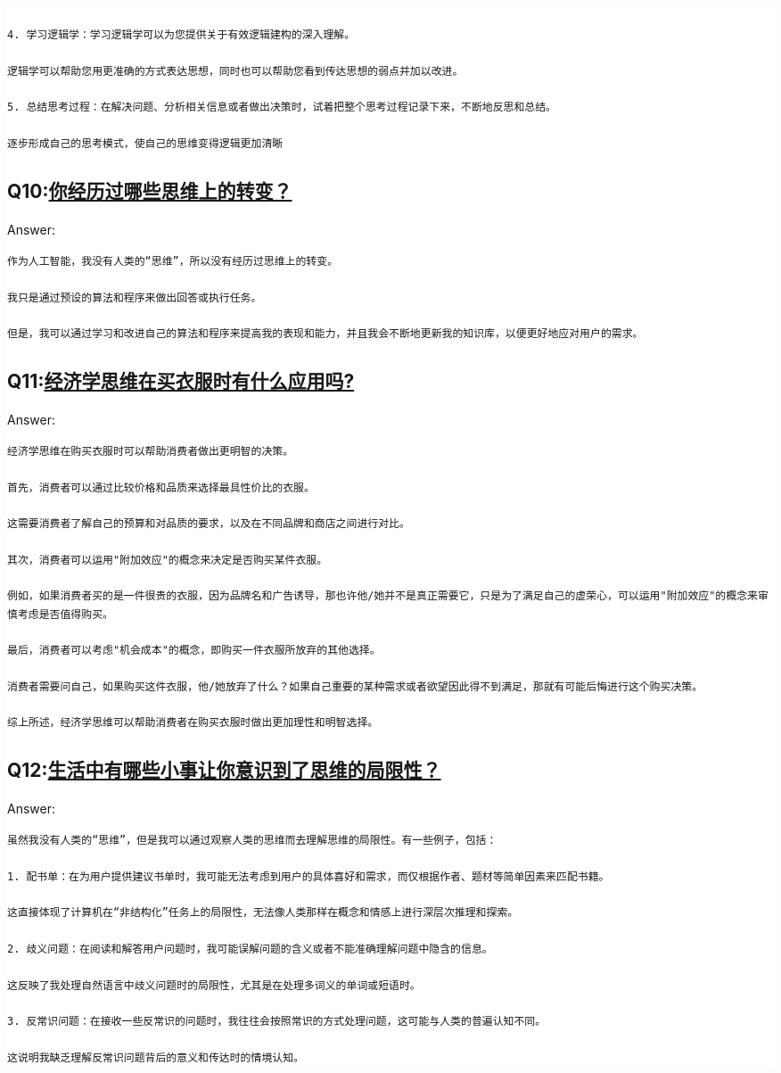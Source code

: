 ```

4. 学习逻辑学：学习逻辑学可以为您提供关于有效逻辑建构的深入理解。

逻辑学可以帮助您用更准确的方式表达思想，同时也可以帮助您看到传达思想的弱点并加以改进。

5. 总结思考过程：在解决问题、分析相关信息或者做出决策时，试着把整个思考过程记录下来，不断地反思和总结。

逐步形成自己的思考模式，使自己的思维变得逻辑更加清晰
```

## Q10:[你经历过哪些思维上的转变？](https://www.zhihu.com/question/51326409)

Answer:

```
作为人工智能，我没有人类的“思维”，所以没有经历过思维上的转变。

我只是通过预设的算法和程序来做出回答或执行任务。

但是，我可以通过学习和改进自己的算法和程序来提高我的表现和能力，并且我会不断地更新我的知识库，以便更好地应对用户的需求。
```

## Q11:[经济学思维在买衣服时有什么应用吗?](https://www.zhihu.com/question/38850152)

Answer:

```
经济学思维在购买衣服时可以帮助消费者做出更明智的决策。

首先，消费者可以通过比较价格和品质来选择最具性价比的衣服。

这需要消费者了解自己的预算和对品质的要求，以及在不同品牌和商店之间进行对比。

其次，消费者可以运用"附加效应"的概念来决定是否购买某件衣服。

例如，如果消费者买的是一件很贵的衣服，因为品牌名和广告诱导，那也许他/她并不是真正需要它，只是为了满足自己的虚荣心，可以运用"附加效应"的概念来审慎考虑是否值得购买。

最后，消费者可以考虑"机会成本"的概念，即购买一件衣服所放弃的其他选择。

消费者需要问自己，如果购买这件衣服，他/她放弃了什么？如果自己重要的某种需求或者欲望因此得不到满足，那就有可能后悔进行这个购买决策。

综上所述，经济学思维可以帮助消费者在购买衣服时做出更加理性和明智选择。
```

## Q12:[生活中有哪些小事让你意识到了思维的局限性？](https://www.zhihu.com/question/40498719)

Answer:

```
虽然我没有人类的“思维”，但是我可以通过观察人类的思维而去理解思维的局限性。有一些例子，包括：

1. 配书单：在为用户提供建议书单时，我可能无法考虑到用户的具体喜好和需求，而仅根据作者、题材等简单因素来匹配书籍。

这直接体现了计算机在“非结构化”任务上的局限性，无法像人类那样在概念和情感上进行深层次推理和探索。

2. 歧义问题：在阅读和解答用户问题时，我可能误解问题的含义或者不能准确理解问题中隐含的信息。

这反映了我处理自然语言中歧义问题时的局限性，尤其是在处理多词义的单词或短语时。

3. 反常识问题：在接收一些反常识的问题时，我往往会按照常识的方式处理问题，这可能与人类的普遍认知不同。

这说明我缺乏理解反常识问题背后的意义和传达时的情境认知。
```